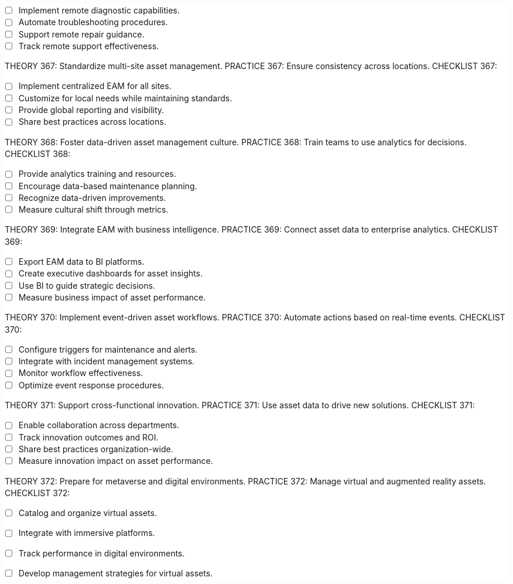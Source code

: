 - [ ] Implement remote diagnostic capabilities.
- [ ] Automate troubleshooting procedures.
- [ ] Support remote repair guidance.
- [ ] Track remote support effectiveness.

THEORY 367: Standardize multi-site asset management.
PRACTICE 367: Ensure consistency across locations.
CHECKLIST 367:

- [ ] Implement centralized EAM for all sites.
- [ ] Customize for local needs while maintaining standards.
- [ ] Provide global reporting and visibility.
- [ ] Share best practices across locations.

THEORY 368: Foster data-driven asset management culture.
PRACTICE 368: Train teams to use analytics for decisions.
CHECKLIST 368:

- [ ] Provide analytics training and resources.
- [ ] Encourage data-based maintenance planning.
- [ ] Recognize data-driven improvements.
- [ ] Measure cultural shift through metrics.

THEORY 369: Integrate EAM with business intelligence.
PRACTICE 369: Connect asset data to enterprise analytics.
CHECKLIST 369:

- [ ] Export EAM data to BI platforms.
- [ ] Create executive dashboards for asset insights.
- [ ] Use BI to guide strategic decisions.
- [ ] Measure business impact of asset performance.

THEORY 370: Implement event-driven asset workflows.
PRACTICE 370: Automate actions based on real-time events.
CHECKLIST 370:

- [ ] Configure triggers for maintenance and alerts.
- [ ] Integrate with incident management systems.
- [ ] Monitor workflow effectiveness.
- [ ] Optimize event response procedures.

THEORY 371: Support cross-functional innovation.
PRACTICE 371: Use asset data to drive new solutions.
CHECKLIST 371:

- [ ] Enable collaboration across departments.
- [ ] Track innovation outcomes and ROI.
- [ ] Share best practices organization-wide.
- [ ] Measure innovation impact on asset performance.

THEORY 372: Prepare for metaverse and digital environments.
PRACTICE 372: Manage virtual and augmented reality assets.
CHECKLIST 372:

- [ ] Catalog and organize virtual assets.
- [ ] Integrate with immersive platforms.
- [ ] Track performance in digital environments.
- [ ] Develop management strategies for virtual assets.


[^1]: https://tractian.com/blog/eam-enterprise-asset-managemente-software
[^2]: https://www.clickmaint.com/blog/top-5-enterprise-asset-management-eam-software-solutions-2025
[^3]: https://www.getmaintainx.com/blog/enterprise-asset-management-best-practices
[^4]: https://invgate.com/itsm/it-asset-management/it-asset-management-best-practices
[^5]: https://www.tigernix.com/blog/what-role-enterprise-asset-management-2025
[^6]: https://limblecmms.com/blog/best-eam-software/
[^7]: https://www.zluri.com/blog/it-asset-management-best-practices
[^8]: https://eam-library.com/enterprise-asset-management/
[^9]: https://cloudinary.com/guides/digital-asset-management/enterprise-digital-asset-management
[^10]: https://www.techdogs.com/resources/thought-leadership/how-to-choose-the-right-asset-management-software-in-2025